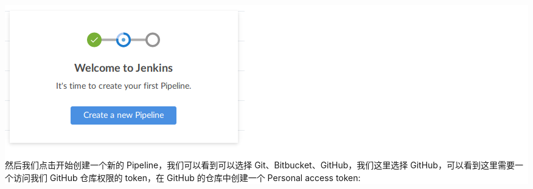 ![blue demo2](./images/blue-demo2.png)

然后我们点击开始创建一个新的 Pipeline，我们可以看到可以选择 Git、Bitbucket、GitHub，我们这里选择 GitHub，可以看到这里需要一个访问我们 GitHub 仓库权限的 token，在 GitHub 的仓库中创建一个 Personal access token:
